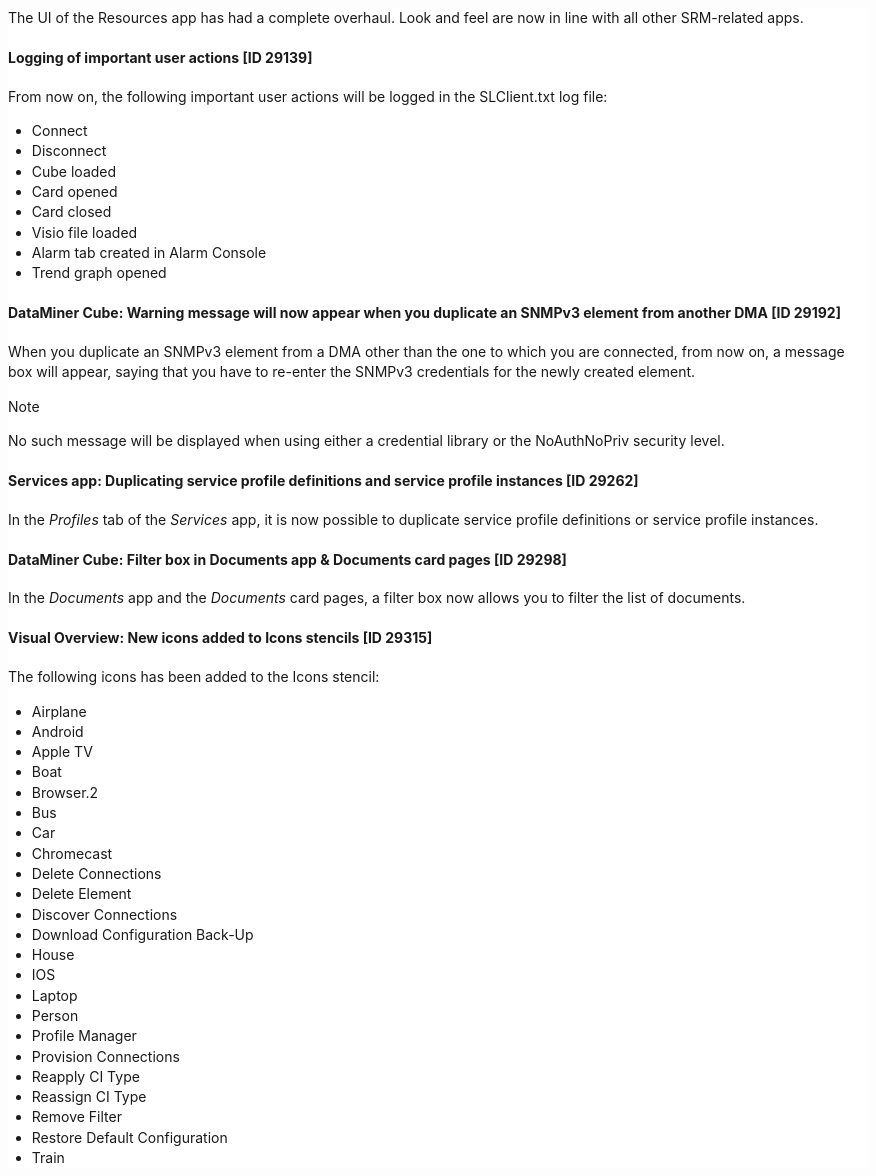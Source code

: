 The UI of the Resources app has had a complete overhaul. Look and feel are now in line with all other SRM-related apps.

#### Logging of important user actions \[ID 29139\]

From now on, the following important user actions will be logged in the SLClient.txt log file:

- Connect
- Disconnect
- Cube loaded
- Card opened
- Card closed
- Visio file loaded
- Alarm tab created in Alarm Console
- Trend graph opened

#### DataMiner Cube: Warning message will now appear when you duplicate an SNMPv3 element from another DMA \[ID 29192\]

When you duplicate an SNMPv3 element from a DMA other than the one to which you are connected, from now on, a message box will appear, saying that you have to re-enter the SNMPv3 credentials for the newly created element.

> [!NOTE]
> No such message will be displayed when using either a credential library or the NoAuthNoPriv security level.

#### Services app: Duplicating service profile definitions and service profile instances \[ID 29262\]

In the *Profiles* tab of the *Services* app, it is now possible to duplicate service profile definitions or service profile instances.

#### DataMiner Cube: Filter box in Documents app & Documents card pages \[ID 29298\]

In the *Documents* app and the *Documents* card pages, a filter box now allows you to filter the list of documents.

#### Visual Overview: New icons added to Icons stencils \[ID 29315\]

The following icons has been added to the Icons stencil:

- Airplane
- Android
- Apple TV
- Boat
- Browser.2
- Bus
- Car
- Chromecast
- Delete Connections
- Delete Element
- Discover Connections
- Download Configuration Back-Up
- House
- IOS
- Laptop
- Person
- Profile Manager
- Provision Connections
- Reapply CI Type
- Reassign CI Type
- Remove Filter
- Restore Default Configuration
- Train